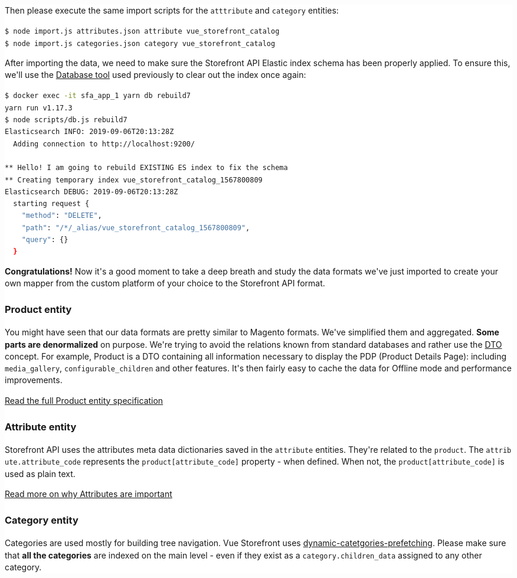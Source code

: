 Then please execute the same import scripts for the `atttribute` and `category` entities:

```bash
$ node import.js attributes.json attribute vue_storefront_catalog
$ node import.js categories.json category vue_storefront_catalog
```

After importing the data, we need to make sure the Storefront API Elastic index schema has been properly applied. To ensure this, we'll use the [Database tool](./database-tools.md) used previously to clear out the index once again:

```bash
$ docker exec -it sfa_app_1 yarn db rebuild7
yarn run v1.17.3
$ node scripts/db.js rebuild7
Elasticsearch INFO: 2019-09-06T20:13:28Z
  Adding connection to http://localhost:9200/

** Hello! I am going to rebuild EXISTING ES index to fix the schema
** Creating temporary index vue_storefront_catalog_1567800809
Elasticsearch DEBUG: 2019-09-06T20:13:28Z
  starting request {
    "method": "DELETE",
    "path": "/*/_alias/vue_storefront_catalog_1567800809",
    "query": {}
  }
```

**Congratulations!** Now it's a good moment to take a deep breath and study the data formats we've just imported to create your own mapper from the custom platform of your choice to the Storefront API format.

### Product entity

You might have seen that our data formats are pretty similar to Magento formats. We've simplified them and aggregated. **Some parts are denormalized** on purpose. We're trying to avoid the relations known from standard databases and rather use the [DTO](https://en.wikipedia.org/wiki/Data_transfer_object) concept. For example, Product is a DTO containing all information necessary to display the PDP (Product Details Page): including `media_gallery`, `configurable_children` and other features. It's then fairly easy to cache the data for Offline mode and performance improvements.

[Read the full Product entity specification](./format-product.md)

### Attribute entity

Storefront API uses the attributes meta data dictionaries saved in the `attribute` entities. They're related to the `product`. The `attribute.attribute_code` represents the `product[attribute_code]` property - when defined. When not, the `product[attribute_code]` is used as plain text.

[Read more on why Attributes are important](./format-attribute.md)

### Category entity

Categories are used mostly for building tree navigation. Vue Storefront uses [dynamic-catetgories-prefetching](https://docs.vuestorefront.io/guide/basics/configuration.html#dynamic-categories-prefetching). Please make sure that **all the categories** are indexed on the main level - even if they exist as a `category.children_data` assigned to any other category.
